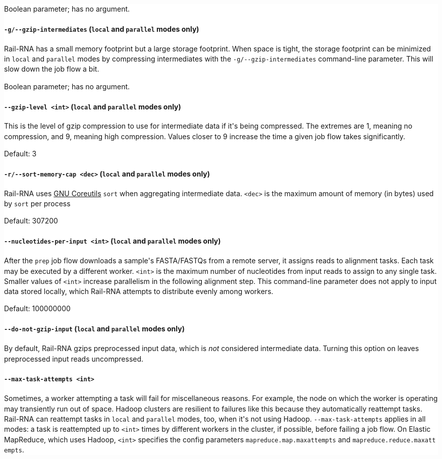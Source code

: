 Boolean parameter; has no argument.

#### `-g/--gzip-intermediates` (`local` and `parallel` modes only)

Rail-RNA has a small memory footprint but a large storage footprint. When space is tight, the storage footprint can be minimized in `local` and `parallel` modes by compressing intermediates with the `-g/--gzip-intermediates` command-line parameter. This will slow down the job flow a bit.

Boolean parameter; has no argument.

#### `--gzip-level <int>` (`local` and `parallel` modes only)

This is the level of gzip compression to use for intermediate data if it's being compressed. The extremes are 1, meaning no compression, and 9, meaning high compression. Values closer to 9 increase the time a given job flow takes significantly.

Default: 3

#### `-r/--sort-memory-cap <dec>` (`local` and `parallel` modes only)

Rail-RNA uses [GNU Coreutils](http://www.gnu.org/software/coreutils/coreutils.html) `sort` when aggregating intermediate data. `<dec>` is the maximum amount of memory (in bytes) used by `sort` per process

Default: 307200

#### `--nucleotides-per-input <int>` (`local` and `parallel` modes only)

After the `prep` job flow downloads a sample's FASTA/FASTQs from a remote server, it assigns reads to alignment tasks. Each task may be executed by a different worker. `<int>` is the maximum number of nucleotides from input reads to assign to any single task. Smaller values of `<int>` increase parallelism in the following alignment step. This command-line parameter does not apply to input data stored locally, which Rail-RNA attempts to distribute evenly among workers.

Default: 100000000

#### `--do-not-gzip-input` (`local` and `parallel` modes only)

By default, Rail-RNA gzips preprocessed input data, which is *not* considered intermediate data. Turning this option on leaves preprocessed input reads uncompressed.

#### `--max-task-attempts <int>`

Sometimes, a worker attempting a task will fail for miscellaneous reasons. For example, the node on which the worker is operating may transiently run out of space. Hadoop clusters are resilient to failures like this because they automatically reattempt tasks. Rail-RNA can reattempt tasks in `local` and `parallel` modes, too, when it's not using Hadoop. `--max-task-attempts` applies in all modes: a task is reattempted up to `<int>` times by different workers in the cluster, if possible, before failing a job flow. On Elastic MapReduce, which uses Hadoop, `<int>` specifies the config parameters `mapreduce.map.maxattempts` and `mapreduce.reduce.maxattempts`.
